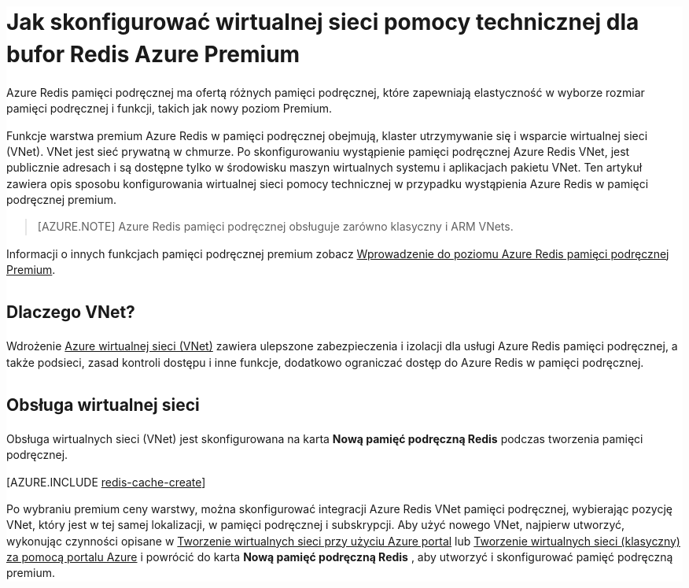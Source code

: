 <properties 
    pageTitle="Jak skonfigurować wirtualną sieć obsługę bufor Redis Azure Premium | Microsoft Azure" 
    description="Dowiedz się, jak tworzyć i zarządzać nimi wirtualnej sieci pomocy technicznej dla usługi Azure Redis w pamięci podręcznej wystąpień warstwa Premium" 
    services="redis-cache" 
    documentationCenter="" 
    authors="steved0x" 
    manager="douge" 
    editor=""/>

<tags 
    ms.service="cache" 
    ms.workload="tbd" 
    ms.tgt_pltfrm="cache-redis" 
    ms.devlang="na" 
    ms.topic="article" 
    ms.date="09/15/2016" 
    ms.author="sdanie"/>

# <a name="how-to-configure-virtual-network-support-for-a-premium-azure-redis-cache"></a>Jak skonfigurować wirtualnej sieci pomocy technicznej dla bufor Redis Azure Premium
Azure Redis pamięci podręcznej ma ofertą różnych pamięci podręcznej, które zapewniają elastyczność w wyborze rozmiar pamięci podręcznej i funkcji, takich jak nowy poziom Premium.

Funkcje warstwa premium Azure Redis w pamięci podręcznej obejmują, klaster utrzymywanie się i wsparcie wirtualnej sieci (VNet). VNet jest sieć prywatną w chmurze. Po skonfigurowaniu wystąpienie pamięci podręcznej Azure Redis VNet, jest publicznie adresach i są dostępne tylko w środowisku maszyn wirtualnych systemu i aplikacjach pakietu VNet. Ten artykuł zawiera opis sposobu konfigurowania wirtualnej sieci pomocy technicznej w przypadku wystąpienia Azure Redis w pamięci podręcznej premium.

>[AZURE.NOTE] Azure Redis pamięci podręcznej obsługuje zarówno klasyczny i ARM VNets.

Informacji o innych funkcjach pamięci podręcznej premium zobacz [Wprowadzenie do poziomu Azure Redis pamięci podręcznej Premium](cache-premium-tier-intro.md).

## <a name="why-vnet"></a>Dlaczego VNet?
Wdrożenie [Azure wirtualnej sieci (VNet)](https://azure.microsoft.com/services/virtual-network/) zawiera ulepszone zabezpieczenia i izolacji dla usługi Azure Redis pamięci podręcznej, a także podsieci, zasad kontroli dostępu i inne funkcje, dodatkowo ograniczać dostęp do Azure Redis w pamięci podręcznej.

## <a name="virtual-network-support"></a>Obsługa wirtualnej sieci
Obsługa wirtualnych sieci (VNet) jest skonfigurowana na karta **Nową pamięć podręczną Redis** podczas tworzenia pamięci podręcznej. 

[AZURE.INCLUDE [redis-cache-create](../../includes/redis-cache-premium-create.md)]

Po wybraniu premium ceny warstwy, można skonfigurować integracji Azure Redis VNet pamięci podręcznej, wybierając pozycję VNet, który jest w tej samej lokalizacji, w pamięci podręcznej i subskrypcji. Aby użyć nowego VNet, najpierw utworzyć, wykonując czynności opisane w [Tworzenie wirtualnych sieci przy użyciu Azure portal](../virtual-network/virtual-networks-create-vnet-arm-pportal.md) lub [Tworzenie wirtualnych sieci (klasyczny) za pomocą portalu Azure](../virtual-network/virtual-networks-create-vnet-classic-portal.md) i powrócić do karta **Nową pamięć podręczną Redis** , aby utworzyć i skonfigurować pamięć podręczną premium.


[redis-cache-vnet]: ./media/cache-how-to-premium-vnet/redis-cache-vnet.png
[redis-cache-vnet-ip]: ./media/cache-how-to-premium-vnet/redis-cache-vnet-ip.png
[redis-cache-vnet-info]: ./media/cache-how-to-premium-vnet/redis-cache-vnet-info.png